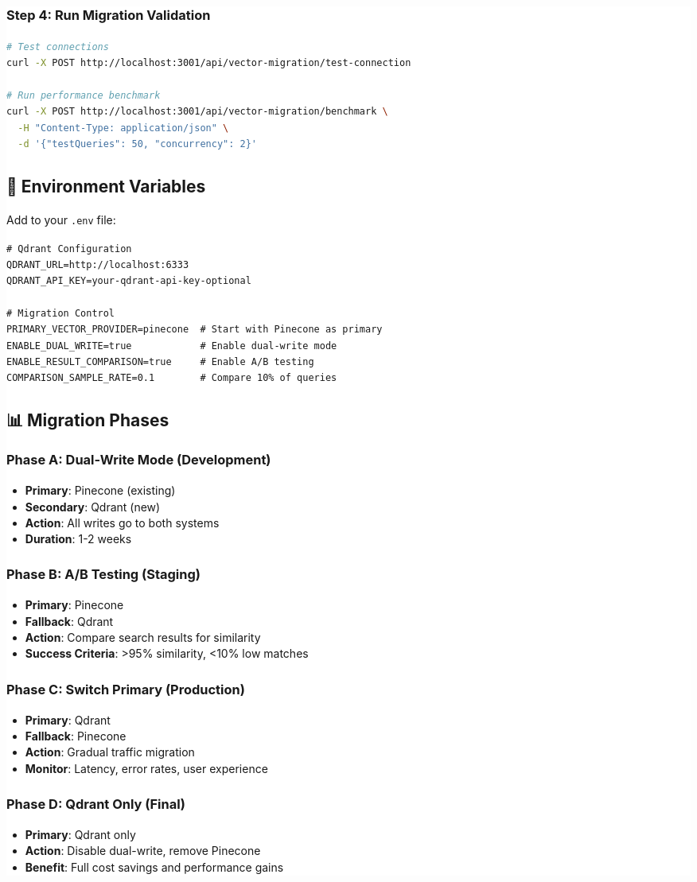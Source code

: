 ### Step 4: Run Migration Validation
```bash
# Test connections
curl -X POST http://localhost:3001/api/vector-migration/test-connection

# Run performance benchmark
curl -X POST http://localhost:3001/api/vector-migration/benchmark \
  -H "Content-Type: application/json" \
  -d '{"testQueries": 50, "concurrency": 2}'
```

## 🔧 Environment Variables

Add to your `.env` file:
```env
# Qdrant Configuration
QDRANT_URL=http://localhost:6333
QDRANT_API_KEY=your-qdrant-api-key-optional

# Migration Control
PRIMARY_VECTOR_PROVIDER=pinecone  # Start with Pinecone as primary
ENABLE_DUAL_WRITE=true            # Enable dual-write mode
ENABLE_RESULT_COMPARISON=true     # Enable A/B testing
COMPARISON_SAMPLE_RATE=0.1        # Compare 10% of queries
```

## 📊 Migration Phases

### Phase A: Dual-Write Mode (Development)
- **Primary**: Pinecone (existing)
- **Secondary**: Qdrant (new)
- **Action**: All writes go to both systems
- **Duration**: 1-2 weeks

### Phase B: A/B Testing (Staging)
- **Primary**: Pinecone
- **Fallback**: Qdrant
- **Action**: Compare search results for similarity
- **Success Criteria**: >95% similarity, <10% low matches

### Phase C: Switch Primary (Production)
- **Primary**: Qdrant
- **Fallback**: Pinecone
- **Action**: Gradual traffic migration
- **Monitor**: Latency, error rates, user experience

### Phase D: Qdrant Only (Final)
- **Primary**: Qdrant only
- **Action**: Disable dual-write, remove Pinecone
- **Benefit**: Full cost savings and performance gains
